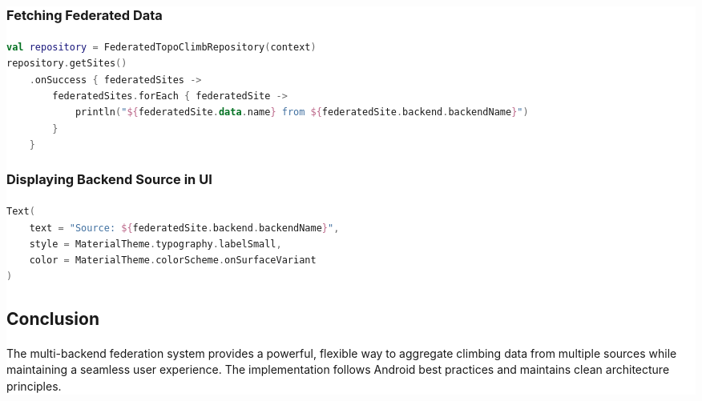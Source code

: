 ### Fetching Federated Data
```kotlin
val repository = FederatedTopoClimbRepository(context)
repository.getSites()
    .onSuccess { federatedSites ->
        federatedSites.forEach { federatedSite ->
            println("${federatedSite.data.name} from ${federatedSite.backend.backendName}")
        }
    }
```

### Displaying Backend Source in UI
```kotlin
Text(
    text = "Source: ${federatedSite.backend.backendName}",
    style = MaterialTheme.typography.labelSmall,
    color = MaterialTheme.colorScheme.onSurfaceVariant
)
```

## Conclusion

The multi-backend federation system provides a powerful, flexible way to aggregate climbing data from multiple sources while maintaining a seamless user experience. The implementation follows Android best practices and maintains clean architecture principles.
